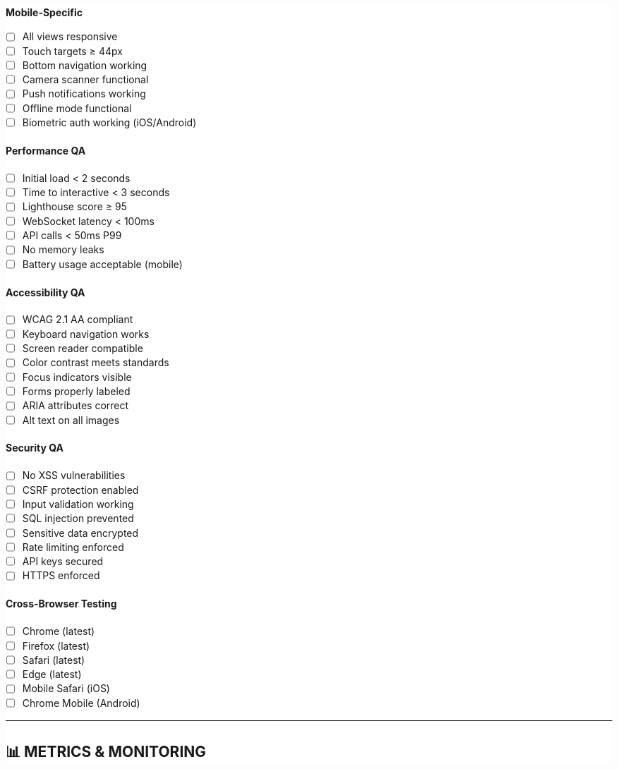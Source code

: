 **Mobile-Specific**
- [ ] All views responsive
- [ ] Touch targets ≥ 44px
- [ ] Bottom navigation working
- [ ] Camera scanner functional
- [ ] Push notifications working
- [ ] Offline mode functional
- [ ] Biometric auth working (iOS/Android)

#### Performance QA

- [ ] Initial load < 2 seconds
- [ ] Time to interactive < 3 seconds
- [ ] Lighthouse score ≥ 95
- [ ] WebSocket latency < 100ms
- [ ] API calls < 50ms P99
- [ ] No memory leaks
- [ ] Battery usage acceptable (mobile)

#### Accessibility QA

- [ ] WCAG 2.1 AA compliant
- [ ] Keyboard navigation works
- [ ] Screen reader compatible
- [ ] Color contrast meets standards
- [ ] Focus indicators visible
- [ ] Forms properly labeled
- [ ] ARIA attributes correct
- [ ] Alt text on all images

#### Security QA

- [ ] No XSS vulnerabilities
- [ ] CSRF protection enabled
- [ ] Input validation working
- [ ] SQL injection prevented
- [ ] Sensitive data encrypted
- [ ] Rate limiting enforced
- [ ] API keys secured
- [ ] HTTPS enforced

#### Cross-Browser Testing

- [ ] Chrome (latest)
- [ ] Firefox (latest)
- [ ] Safari (latest)
- [ ] Edge (latest)
- [ ] Mobile Safari (iOS)
- [ ] Chrome Mobile (Android)

---

## 📊 METRICS & MONITORING
